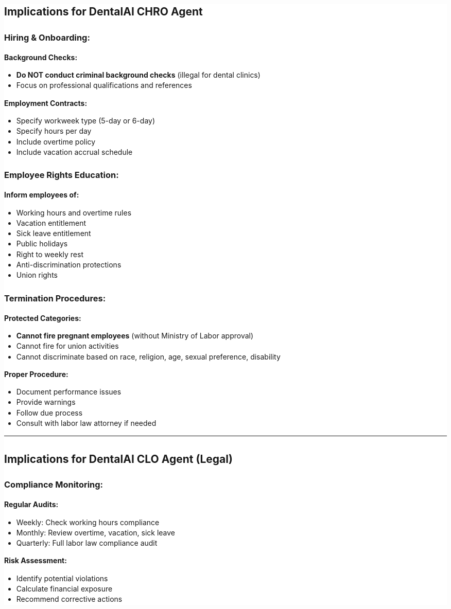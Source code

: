 
## Implications for DentalAI CHRO Agent

### Hiring & Onboarding:

**Background Checks:**
- **Do NOT conduct criminal background checks** (illegal for dental clinics)
- Focus on professional qualifications and references

**Employment Contracts:**
- Specify workweek type (5-day or 6-day)
- Specify hours per day
- Include overtime policy
- Include vacation accrual schedule

### Employee Rights Education:

**Inform employees of:**
- Working hours and overtime rules
- Vacation entitlement
- Sick leave entitlement
- Public holidays
- Right to weekly rest
- Anti-discrimination protections
- Union rights

### Termination Procedures:

**Protected Categories:**
- **Cannot fire pregnant employees** (without Ministry of Labor approval)
- Cannot fire for union activities
- Cannot discriminate based on race, religion, age, sexual preference, disability

**Proper Procedure:**
- Document performance issues
- Provide warnings
- Follow due process
- Consult with labor law attorney if needed

---

## Implications for DentalAI CLO Agent (Legal)

### Compliance Monitoring:

**Regular Audits:**
- Weekly: Check working hours compliance
- Monthly: Review overtime, vacation, sick leave
- Quarterly: Full labor law compliance audit

**Risk Assessment:**
- Identify potential violations
- Calculate financial exposure
- Recommend corrective actions
